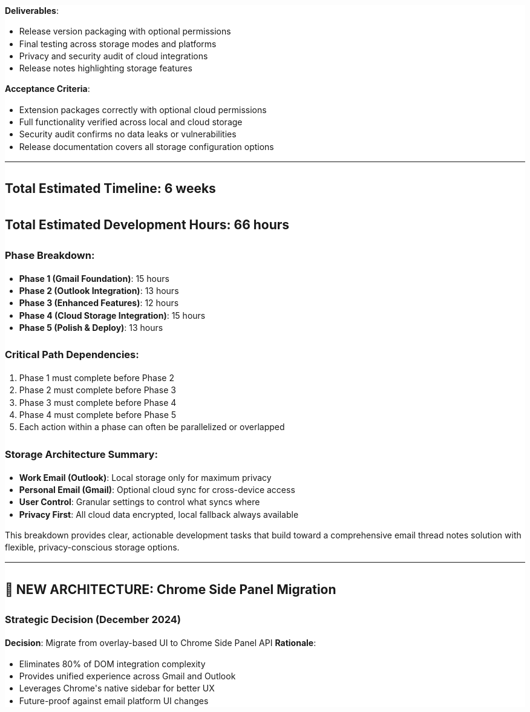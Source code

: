 **Deliverables**:
- Release version packaging with optional permissions
- Final testing across storage modes and platforms
- Privacy and security audit of cloud integrations
- Release notes highlighting storage features

**Acceptance Criteria**:
- Extension packages correctly with optional cloud permissions
- Full functionality verified across local and cloud storage
- Security audit confirms no data leaks or vulnerabilities
- Release documentation covers all storage configuration options

---

## Total Estimated Timeline: 6 weeks
## Total Estimated Development Hours: 66 hours

### Phase Breakdown:
- **Phase 1 (Gmail Foundation)**: 15 hours
- **Phase 2 (Outlook Integration)**: 13 hours  
- **Phase 3 (Enhanced Features)**: 12 hours
- **Phase 4 (Cloud Storage Integration)**: 15 hours
- **Phase 5 (Polish & Deploy)**: 13 hours

### Critical Path Dependencies:
1. Phase 1 must complete before Phase 2
2. Phase 2 must complete before Phase 3
3. Phase 3 must complete before Phase 4
4. Phase 4 must complete before Phase 5
5. Each action within a phase can often be parallelized or overlapped

### Storage Architecture Summary:
- **Work Email (Outlook)**: Local storage only for maximum privacy
- **Personal Email (Gmail)**: Optional cloud sync for cross-device access
- **User Control**: Granular settings to control what syncs where
- **Privacy First**: All cloud data encrypted, local fallback always available

This breakdown provides clear, actionable development tasks that build toward a comprehensive email thread notes solution with flexible, privacy-conscious storage options.

---

## 🔄 NEW ARCHITECTURE: Chrome Side Panel Migration

### Strategic Decision (December 2024)
**Decision**: Migrate from overlay-based UI to Chrome Side Panel API
**Rationale**: 
- Eliminates 80% of DOM integration complexity
- Provides unified experience across Gmail and Outlook
- Leverages Chrome's native sidebar for better UX
- Future-proof against email platform UI changes
